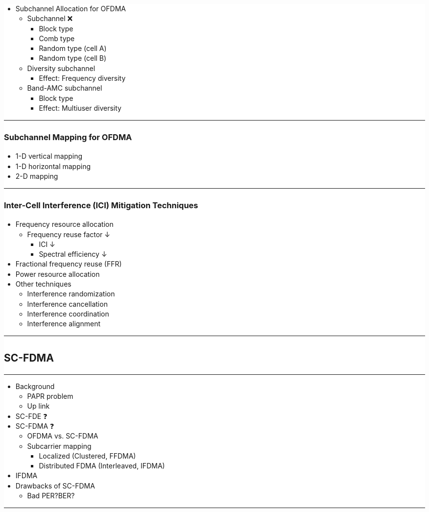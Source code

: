 
- Subchannel Allocation for OFDMA
  - Subchannel :x:
    - Block type
    - Comb type
    - Random type (cell A)
    - Random type (cell B)
  - Diversity subchannel
    - Effect: Frequency diversity
  - Band-AMC subchannel
    - Block type
    - Effect: Multiuser diversity

---

### Subchannel Mapping for OFDMA

- 1-D vertical mapping
- 1-D horizontal mapping
- 2-D mapping

---

### Inter-Cell Interference (ICI) Mitigation Techniques

- Frequency resource allocation
  - Frequency reuse factor $\downarrow$
    - ICI $\downarrow$
    - Spectral efficiency $\downarrow$
- Fractional frequency reuse (FFR)
- Power resource allocation
- Other techniques
  - Interference randomization
  - Interference cancellation
  - Interference coordination
  - Interference alignment

---


## SC-FDMA

---



- Background
  - PAPR problem
  - Up link
- SC-FDE :question:
- SC-FDMA :question:
  - OFDMA vs. SC-FDMA
  - Subcarrier mapping
    - Localized (Clustered, FFDMA)
    - Distributed FDMA (Interleaved, IFDMA)
- IFDMA
- Drawbacks of SC-FDMA
  - Bad PER?BER?

---
